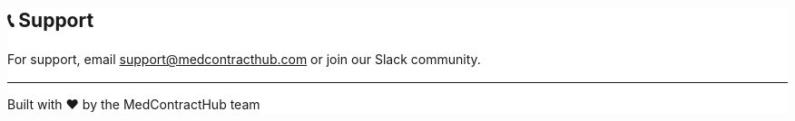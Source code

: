 ## 📞 Support

For support, email support@medcontracthub.com or join our Slack community.

---

Built with ❤️ by the MedContractHub team